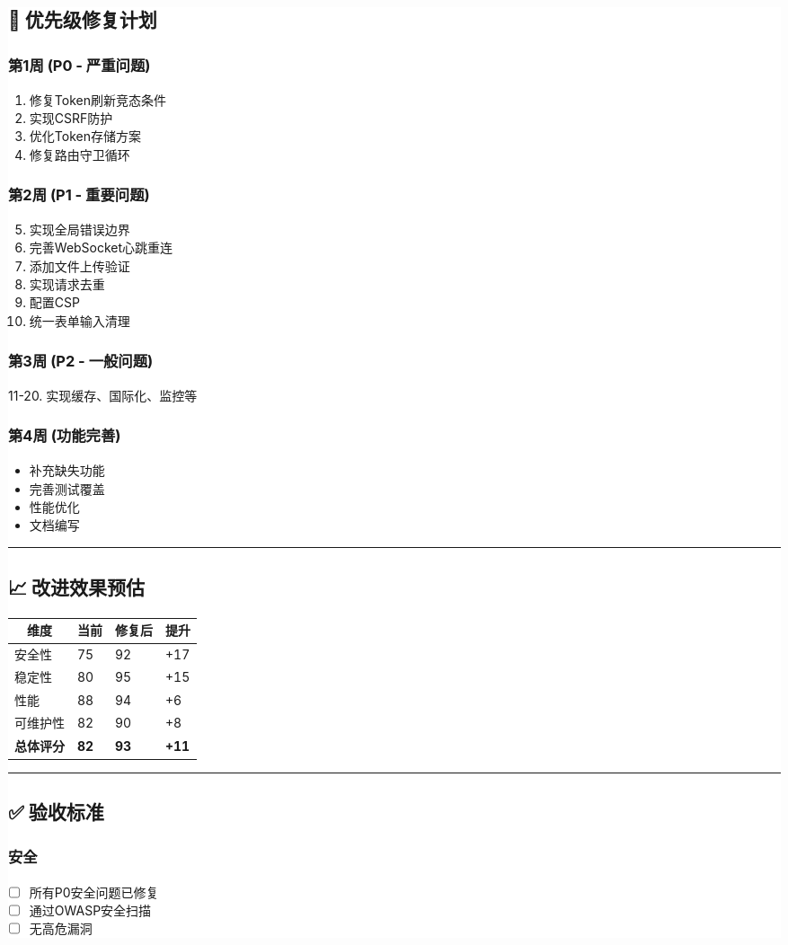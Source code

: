 
## 🎯 优先级修复计划

### 第1周 (P0 - 严重问题)
1. 修复Token刷新竞态条件
2. 实现CSRF防护
3. 优化Token存储方案
4. 修复路由守卫循环

### 第2周 (P1 - 重要问题)
5. 实现全局错误边界
6. 完善WebSocket心跳重连
7. 添加文件上传验证
8. 实现请求去重
9. 配置CSP
10. 统一表单输入清理

### 第3周 (P2 - 一般问题)
11-20. 实现缓存、国际化、监控等

### 第4周 (功能完善)
- 补充缺失功能
- 完善测试覆盖
- 性能优化
- 文档编写

---

## 📈 改进效果预估

| 维度 | 当前 | 修复后 | 提升 |
|------|------|--------|------|
| 安全性 | 75 | 92 | +17 |
| 稳定性 | 80 | 95 | +15 |
| 性能 | 88 | 94 | +6 |
| 可维护性 | 82 | 90 | +8 |
| **总体评分** | **82** | **93** | **+11** |

---

## ✅ 验收标准

### 安全
- [ ] 所有P0安全问题已修复
- [ ] 通过OWASP安全扫描
- [ ] 无高危漏洞

